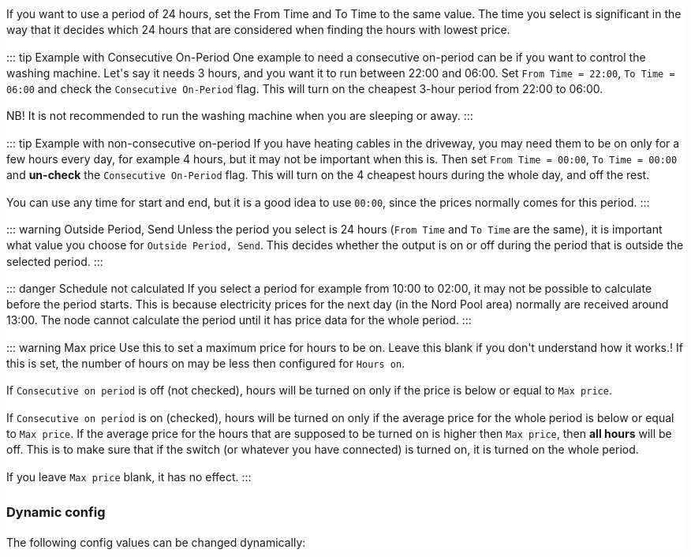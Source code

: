If you want to use a period of 24 hours, set the From Time and To Time to the same value. The time you select is significant in the way that it decides which 24 hours that are considered when finding the hours with lowest price.

::: tip Example with Consecutive On-Period
One example to need a consecutive on-period can be if you want to control the washing machine. Let's say it needs 3 hours, and you want it to run between 22:00 and 06:00. Set `From Time = 22:00`, `To Time = 06:00` and check the `Consecutive On-Period` flag. This will turn on the cheapest 3-hour period from 22:00 to 06:00.

NB! It is not recommended to run the washing machine when you are sleeping or away.
:::

::: tip Example with non-consecutive on-period
If you have heating cables in the driveway, you may need them to be on only for a few hours every day, for example 4 hours, but it may not be important when this is. Then set `From Time = 00:00`, `To Time = 00:00` and **un-check** the `Consecutive On-Period` flag. This will turn on the 4 cheapest hours during the whole day, and off the rest.

You can use any time for start and end, but it is a good idea to use `00:00`, since the prices normally comes for this period.
:::

::: warning Outside Period, Send
Unless the period you select is 24 hours (`From Time` and `To Time` are the same), it is important what value you choose for `Outside Period, Send`. This decides whether the output is on or off during the period that is outside the selected period.
:::

::: danger Schedule not calculated
If you select a period for example from 10:00 to 02:00, it may not be possible to calculate before the period starts. This is because electricity prices for the next day (in the Nord Pool area) normally are received around 13:00. The node cannot calculate the period until it has price data for the whole period.
:::

::: warning Max price
Use this to set a maximum price for hours to be on.
Leave this blank if you don't understand how it works.!
If this is set, the number of hours on may be less then configured for `Hours on`.

If `Consecutive on period` is off (not checked), hours will be turned on only if the price is below or equal to `Max price`.

If `Consecutive on period` is on (checked), hours will be turned on only if the average price for the whole period is below or equal to `Max price`. If the average price for the hours that are supposed to be turned on is higher then `Max price`, then **all hours** will be off. This is to make sure that if the switch (or whatever you have connected) is turned on, it is turned on the whole period.

If you leave `Max price` blank, it has no effect.
:::

### Dynamic config

The following config values can be changed dynamically:
